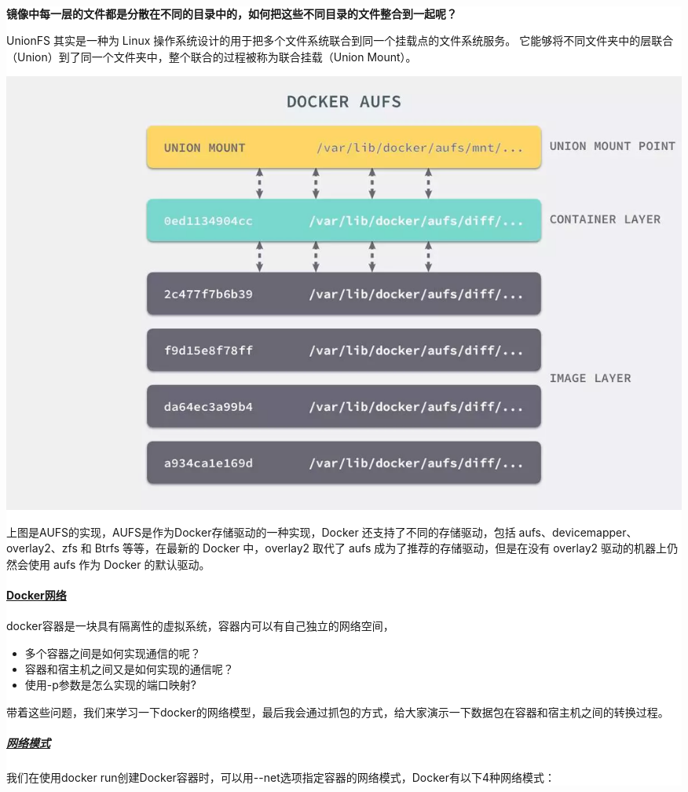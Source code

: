 **镜像中每一层的文件都是分散在不同的目录中的，如何把这些不同目录的文件整合到一起呢？**

UnionFS 其实是一种为 Linux 操作系统设计的用于把多个文件系统联合到同一个挂载点的文件系统服务。 它能够将不同文件夹中的层联合（Union）到了同一个文件夹中，整个联合的过程被称为联合挂载（Union Mount）。

![img](1走进Docker的世界.assets/aufs.png)

上图是AUFS的实现，AUFS是作为Docker存储驱动的一种实现，Docker 还支持了不同的存储驱动，包括 aufs、devicemapper、overlay2、zfs 和 Btrfs 等等，在最新的 Docker 中，overlay2 取代了 aufs 成为了推荐的存储驱动，但是在没有 overlay2 驱动的机器上仍然会使用 aufs 作为 Docker 的默认驱动。



#### [Docker网络](http://49.7.203.222:2023/#/docker/network?id=docker网络)

docker容器是一块具有隔离性的虚拟系统，容器内可以有自己独立的网络空间，

- 多个容器之间是如何实现通信的呢？
- 容器和宿主机之间又是如何实现的通信呢？
- 使用-p参数是怎么实现的端口映射?

带着这些问题，我们来学习一下docker的网络模型，最后我会通过抓包的方式，给大家演示一下数据包在容器和宿主机之间的转换过程。

##### [网络模式](http://49.7.203.222:2023/#/docker/network?id=网络模式)

我们在使用docker run创建Docker容器时，可以用--net选项指定容器的网络模式，Docker有以下4种网络模式：
